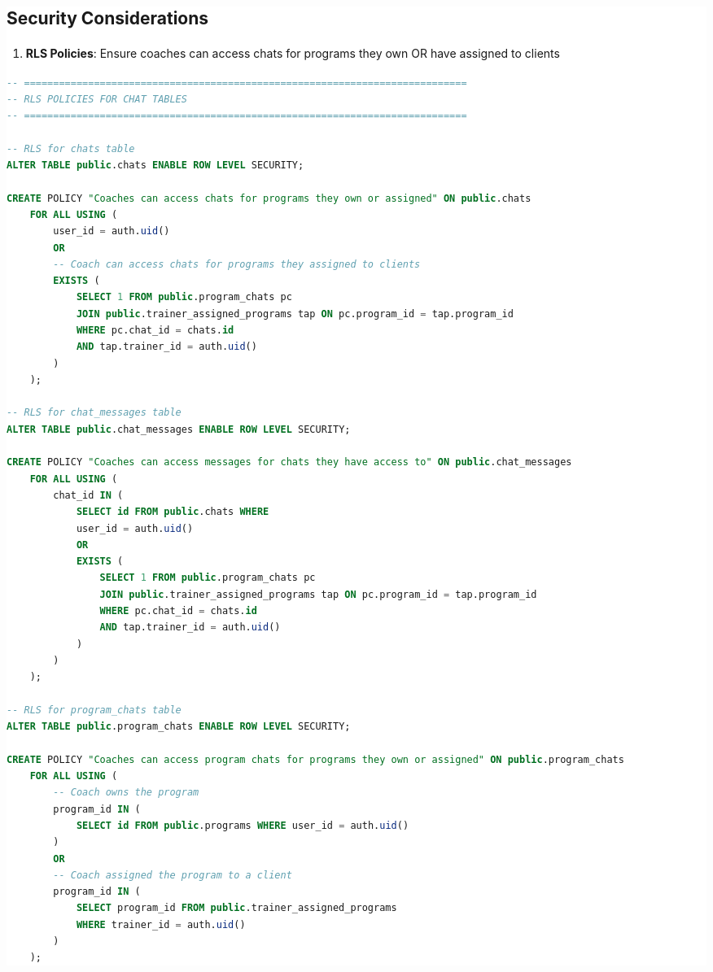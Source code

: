 ## Security Considerations

1. **RLS Policies**: Ensure coaches can access chats for programs they own OR have assigned to clients

```sql
-- ============================================================================
-- RLS POLICIES FOR CHAT TABLES
-- ============================================================================

-- RLS for chats table
ALTER TABLE public.chats ENABLE ROW LEVEL SECURITY;

CREATE POLICY "Coaches can access chats for programs they own or assigned" ON public.chats
    FOR ALL USING (
        user_id = auth.uid()
        OR
        -- Coach can access chats for programs they assigned to clients
        EXISTS (
            SELECT 1 FROM public.program_chats pc
            JOIN public.trainer_assigned_programs tap ON pc.program_id = tap.program_id
            WHERE pc.chat_id = chats.id
            AND tap.trainer_id = auth.uid()
        )
    );

-- RLS for chat_messages table
ALTER TABLE public.chat_messages ENABLE ROW LEVEL SECURITY;

CREATE POLICY "Coaches can access messages for chats they have access to" ON public.chat_messages
    FOR ALL USING (
        chat_id IN (
            SELECT id FROM public.chats WHERE
            user_id = auth.uid()
            OR
            EXISTS (
                SELECT 1 FROM public.program_chats pc
                JOIN public.trainer_assigned_programs tap ON pc.program_id = tap.program_id
                WHERE pc.chat_id = chats.id
                AND tap.trainer_id = auth.uid()
            )
        )
    );

-- RLS for program_chats table
ALTER TABLE public.program_chats ENABLE ROW LEVEL SECURITY;

CREATE POLICY "Coaches can access program chats for programs they own or assigned" ON public.program_chats
    FOR ALL USING (
        -- Coach owns the program
        program_id IN (
            SELECT id FROM public.programs WHERE user_id = auth.uid()
        )
        OR
        -- Coach assigned the program to a client
        program_id IN (
            SELECT program_id FROM public.trainer_assigned_programs
            WHERE trainer_id = auth.uid()
        )
    );
```
